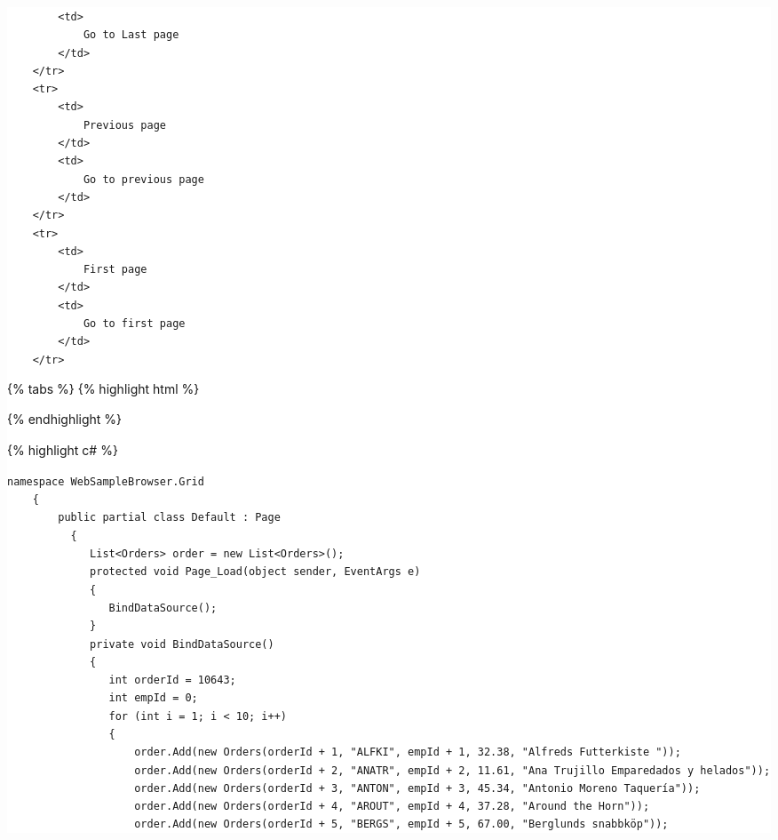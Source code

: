             <td>
                Go to Last page
            </td>
        </tr>
        <tr>
            <td>
                Previous page
            </td>
            <td>
                Go to previous page
            </td>
        </tr>
        <tr>
            <td>
                First page
            </td>
            <td>
                Go to first page
            </td>
        </tr>
 </table>
 {% tabs %}
{% highlight html %}
  <ej:Grid ID="Grid" runat="server" AllowPaging="true" AllowSorting="true" AllowGrouping="true">
        <EditSettings AllowEditing="true" AllowAdding="true" AllowDeleting="true"></EditSettings>
          <ToolbarSettings ShowToolbar="true" ToolbarItems="add,edit,delete,update,cancel"></ToolbarSettings>
           <ContextMenuSettings EnableContextMenu="true"></ContextMenuSettings>
            <Columns>
                <ej:Column Field="OrderID" IsPrimaryKey="true" HeaderText="Order ID" Width="90" TextAlign="Right"/>
                <ej:Column Field="CustomerID" HeaderText="Customer ID" Width="90"/>
                <ej:Column Field="EmployeeID" HeaderText="Employee ID" Width="80" EditType="Dropdown" TextAlign="Right"/>
                <ej:Column Field="Freight" HeaderText="Freight" EditType="Numeric" Format="{0:C}" TextAlign="Right"  Width="80">
                    <NumericEditOptions DecimalPlaces="2"></NumericEditOptions>
                </ej:Column>    
                <ej:Column Field="ShipName" HeaderText="Ship Name" Width="150"/>
            </Columns>   
        </ej:Grid>          
         
{% endhighlight  %}

{% highlight c# %}

    namespace WebSampleBrowser.Grid
        {
            public partial class Default : Page
              { 
                 List<Orders> order = new List<Orders>();
                 protected void Page_Load(object sender, EventArgs e)
                 {
                    BindDataSource();
                 }
                 private void BindDataSource()
                 {   
                    int orderId = 10643;
                    int empId = 0;
                    for (int i = 1; i < 10; i++)
                    {
                        order.Add(new Orders(orderId + 1, "ALFKI", empId + 1, 32.38, "Alfreds Futterkiste "));
                        order.Add(new Orders(orderId + 2, "ANATR", empId + 2, 11.61, "Ana Trujillo Emparedados y helados"));
                        order.Add(new Orders(orderId + 3, "ANTON", empId + 3, 45.34, "Antonio Moreno Taquería"));
                        order.Add(new Orders(orderId + 4, "AROUT", empId + 4, 37.28, "Around the Horn"));
                        order.Add(new Orders(orderId + 5, "BERGS", empId + 5, 67.00, "Berglunds snabbköp"));